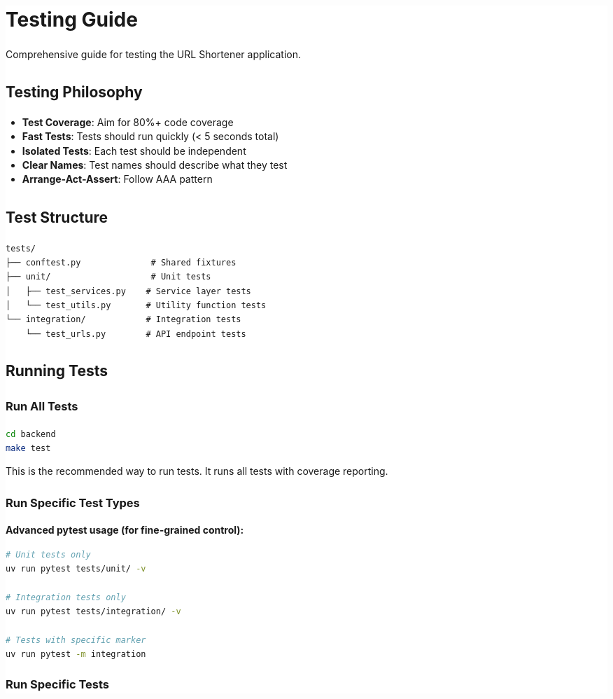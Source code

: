 # Testing Guide

Comprehensive guide for testing the URL Shortener application.

## Testing Philosophy

- **Test Coverage**: Aim for 80%+ code coverage
- **Fast Tests**: Tests should run quickly (< 5 seconds total)
- **Isolated Tests**: Each test should be independent
- **Clear Names**: Test names should describe what they test
- **Arrange-Act-Assert**: Follow AAA pattern

## Test Structure

```
tests/
├── conftest.py              # Shared fixtures
├── unit/                    # Unit tests
│   ├── test_services.py    # Service layer tests
│   └── test_utils.py       # Utility function tests
└── integration/            # Integration tests
    └── test_urls.py        # API endpoint tests
```

## Running Tests

### Run All Tests

```bash
cd backend
make test
```

This is the recommended way to run tests. It runs all tests with coverage reporting.

### Run Specific Test Types

**Advanced pytest usage (for fine-grained control):**
```bash
# Unit tests only
uv run pytest tests/unit/ -v

# Integration tests only
uv run pytest tests/integration/ -v

# Tests with specific marker
uv run pytest -m integration
```

### Run Specific Tests
